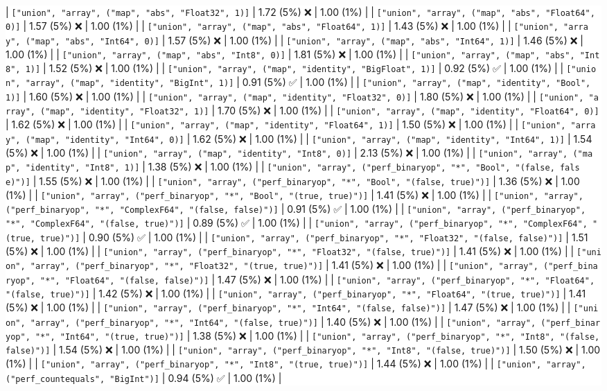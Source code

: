 | `["union", "array", ("map", "abs", "Float32", 1)]` | 1.72 (5%) :x: | 1.00 (1%)  |
| `["union", "array", ("map", "abs", "Float64", 0)]` | 1.57 (5%) :x: | 1.00 (1%)  |
| `["union", "array", ("map", "abs", "Float64", 1)]` | 1.43 (5%) :x: | 1.00 (1%)  |
| `["union", "array", ("map", "abs", "Int64", 0)]` | 1.57 (5%) :x: | 1.00 (1%)  |
| `["union", "array", ("map", "abs", "Int64", 1)]` | 1.46 (5%) :x: | 1.00 (1%)  |
| `["union", "array", ("map", "abs", "Int8", 0)]` | 1.81 (5%) :x: | 1.00 (1%)  |
| `["union", "array", ("map", "abs", "Int8", 1)]` | 1.52 (5%) :x: | 1.00 (1%)  |
| `["union", "array", ("map", "identity", "BigFloat", 1)]` | 0.92 (5%) :white_check_mark: | 1.00 (1%)  |
| `["union", "array", ("map", "identity", "BigInt", 1)]` | 0.91 (5%) :white_check_mark: | 1.00 (1%)  |
| `["union", "array", ("map", "identity", "Bool", 1)]` | 1.60 (5%) :x: | 1.00 (1%)  |
| `["union", "array", ("map", "identity", "Float32", 0)]` | 1.80 (5%) :x: | 1.00 (1%)  |
| `["union", "array", ("map", "identity", "Float32", 1)]` | 1.70 (5%) :x: | 1.00 (1%)  |
| `["union", "array", ("map", "identity", "Float64", 0)]` | 1.62 (5%) :x: | 1.00 (1%)  |
| `["union", "array", ("map", "identity", "Float64", 1)]` | 1.50 (5%) :x: | 1.00 (1%)  |
| `["union", "array", ("map", "identity", "Int64", 0)]` | 1.62 (5%) :x: | 1.00 (1%)  |
| `["union", "array", ("map", "identity", "Int64", 1)]` | 1.54 (5%) :x: | 1.00 (1%)  |
| `["union", "array", ("map", "identity", "Int8", 0)]` | 2.13 (5%) :x: | 1.00 (1%)  |
| `["union", "array", ("map", "identity", "Int8", 1)]` | 1.38 (5%) :x: | 1.00 (1%)  |
| `["union", "array", ("perf_binaryop", "*", "Bool", "(false, false)")]` | 1.55 (5%) :x: | 1.00 (1%)  |
| `["union", "array", ("perf_binaryop", "*", "Bool", "(false, true)")]` | 1.36 (5%) :x: | 1.00 (1%)  |
| `["union", "array", ("perf_binaryop", "*", "Bool", "(true, true)")]` | 1.41 (5%) :x: | 1.00 (1%)  |
| `["union", "array", ("perf_binaryop", "*", "ComplexF64", "(false, false)")]` | 0.91 (5%) :white_check_mark: | 1.00 (1%)  |
| `["union", "array", ("perf_binaryop", "*", "ComplexF64", "(false, true)")]` | 0.89 (5%) :white_check_mark: | 1.00 (1%)  |
| `["union", "array", ("perf_binaryop", "*", "ComplexF64", "(true, true)")]` | 0.90 (5%) :white_check_mark: | 1.00 (1%)  |
| `["union", "array", ("perf_binaryop", "*", "Float32", "(false, false)")]` | 1.51 (5%) :x: | 1.00 (1%)  |
| `["union", "array", ("perf_binaryop", "*", "Float32", "(false, true)")]` | 1.41 (5%) :x: | 1.00 (1%)  |
| `["union", "array", ("perf_binaryop", "*", "Float32", "(true, true)")]` | 1.41 (5%) :x: | 1.00 (1%)  |
| `["union", "array", ("perf_binaryop", "*", "Float64", "(false, false)")]` | 1.47 (5%) :x: | 1.00 (1%)  |
| `["union", "array", ("perf_binaryop", "*", "Float64", "(false, true)")]` | 1.42 (5%) :x: | 1.00 (1%)  |
| `["union", "array", ("perf_binaryop", "*", "Float64", "(true, true)")]` | 1.41 (5%) :x: | 1.00 (1%)  |
| `["union", "array", ("perf_binaryop", "*", "Int64", "(false, false)")]` | 1.47 (5%) :x: | 1.00 (1%)  |
| `["union", "array", ("perf_binaryop", "*", "Int64", "(false, true)")]` | 1.40 (5%) :x: | 1.00 (1%)  |
| `["union", "array", ("perf_binaryop", "*", "Int64", "(true, true)")]` | 1.38 (5%) :x: | 1.00 (1%)  |
| `["union", "array", ("perf_binaryop", "*", "Int8", "(false, false)")]` | 1.54 (5%) :x: | 1.00 (1%)  |
| `["union", "array", ("perf_binaryop", "*", "Int8", "(false, true)")]` | 1.50 (5%) :x: | 1.00 (1%)  |
| `["union", "array", ("perf_binaryop", "*", "Int8", "(true, true)")]` | 1.44 (5%) :x: | 1.00 (1%)  |
| `["union", "array", ("perf_countequals", "BigInt")]` | 0.94 (5%) :white_check_mark: | 1.00 (1%)  |